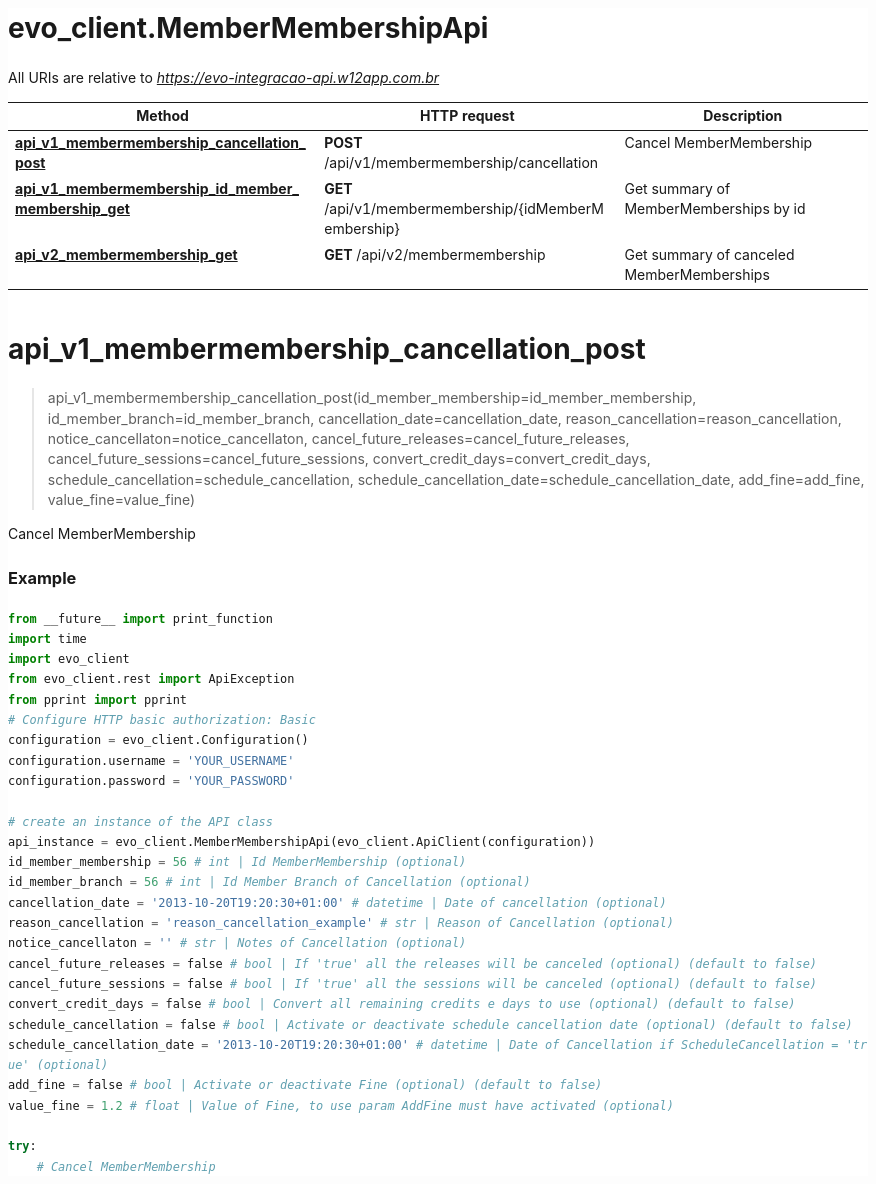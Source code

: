 # evo_client.MemberMembershipApi

All URIs are relative to *https://evo-integracao-api.w12app.com.br*

Method | HTTP request | Description
------------- | ------------- | -------------
[**api_v1_membermembership_cancellation_post**](MemberMembershipApi.md#api_v1_membermembership_cancellation_post) | **POST** /api/v1/membermembership/cancellation | Cancel MemberMembership
[**api_v1_membermembership_id_member_membership_get**](MemberMembershipApi.md#api_v1_membermembership_id_member_membership_get) | **GET** /api/v1/membermembership/{idMemberMembership} | Get summary of MemberMemberships by id
[**api_v2_membermembership_get**](MemberMembershipApi.md#api_v2_membermembership_get) | **GET** /api/v2/membermembership | Get summary of canceled MemberMemberships

# **api_v1_membermembership_cancellation_post**
> api_v1_membermembership_cancellation_post(id_member_membership=id_member_membership, id_member_branch=id_member_branch, cancellation_date=cancellation_date, reason_cancellation=reason_cancellation, notice_cancellaton=notice_cancellaton, cancel_future_releases=cancel_future_releases, cancel_future_sessions=cancel_future_sessions, convert_credit_days=convert_credit_days, schedule_cancellation=schedule_cancellation, schedule_cancellation_date=schedule_cancellation_date, add_fine=add_fine, value_fine=value_fine)

Cancel MemberMembership

### Example
```python
from __future__ import print_function
import time
import evo_client
from evo_client.rest import ApiException
from pprint import pprint
# Configure HTTP basic authorization: Basic
configuration = evo_client.Configuration()
configuration.username = 'YOUR_USERNAME'
configuration.password = 'YOUR_PASSWORD'

# create an instance of the API class
api_instance = evo_client.MemberMembershipApi(evo_client.ApiClient(configuration))
id_member_membership = 56 # int | Id MemberMembership (optional)
id_member_branch = 56 # int | Id Member Branch of Cancellation (optional)
cancellation_date = '2013-10-20T19:20:30+01:00' # datetime | Date of cancellation (optional)
reason_cancellation = 'reason_cancellation_example' # str | Reason of Cancellation (optional)
notice_cancellaton = '' # str | Notes of Cancellation (optional)
cancel_future_releases = false # bool | If 'true' all the releases will be canceled (optional) (default to false)
cancel_future_sessions = false # bool | If 'true' all the sessions will be canceled (optional) (default to false)
convert_credit_days = false # bool | Convert all remaining credits e days to use (optional) (default to false)
schedule_cancellation = false # bool | Activate or deactivate schedule cancellation date (optional) (default to false)
schedule_cancellation_date = '2013-10-20T19:20:30+01:00' # datetime | Date of Cancellation if ScheduleCancellation = 'true' (optional)
add_fine = false # bool | Activate or deactivate Fine (optional) (default to false)
value_fine = 1.2 # float | Value of Fine, to use param AddFine must have activated (optional)

try:
    # Cancel MemberMembership
```